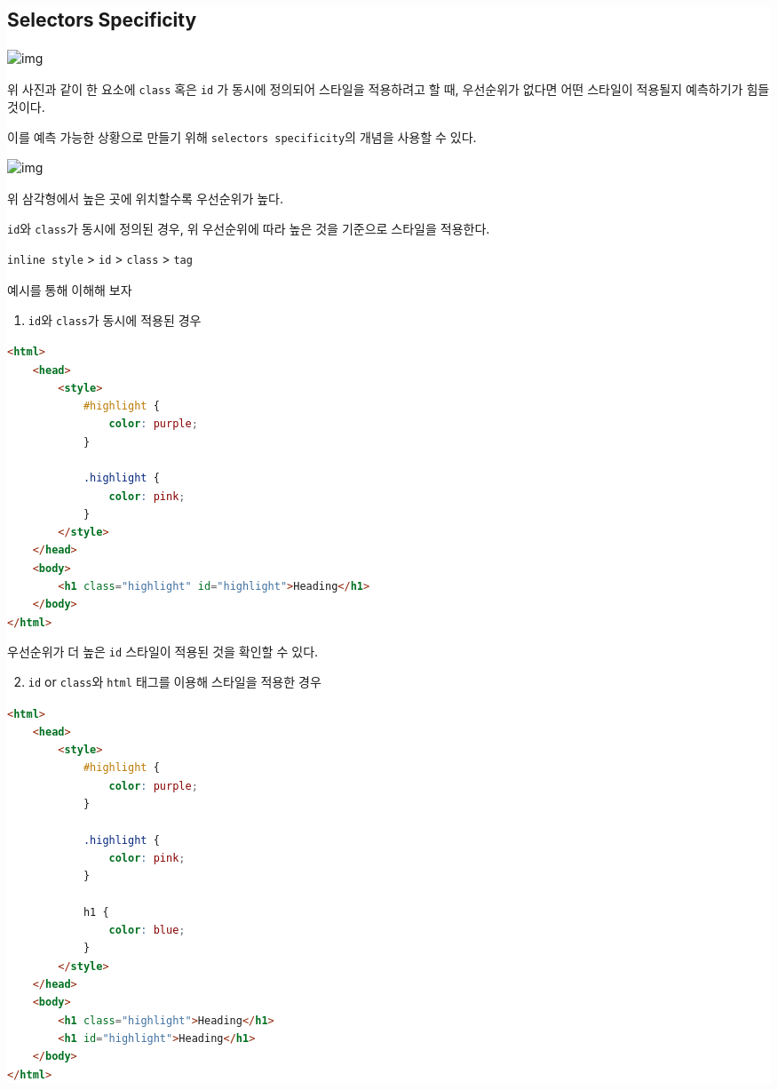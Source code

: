 ## Selectors Specificity

![img](https://cdn-images-1.medium.com/max/880/1*AMZhnGp5uRA4BR4kdMhLKQ.png)

위 사진과 같이 한 요소에 `class` 혹은 `id` 가 동시에 정의되어 스타일을 적용하려고 할 때, 우선순위가 없다면 어떤 스타일이 적용될지 예측하기가 힘들 것이다. 

이를 예측 가능한 상황으로 만들기 위해 `selectors specificity`의 개념을 사용할 수 있다. 

![img](https://cdn-images-1.medium.com/max/880/1*yG-_7_aCe2PCcYQ0CwEA6g.png)

위 삼각형에서 높은 곳에 위치할수록 우선순위가 높다. 

`id`와 `class`가 동시에 정의된 경우, 위 우선순위에 따라 높은 것을 기준으로 스타일을 적용한다. 

`inline style` > `id` > `class` > `tag`

예시를 통해 이해해 보자

1. `id`와 `class`가 동시에 적용된 경우

```html
<html>
    <head>
        <style>
            #highlight {
                color: purple;
            }
            
            .highlight {
                color: pink;
            }
        </style>
    </head>
    <body>
        <h1 class="highlight" id="highlight">Heading</h1>
    </body>
</html>
```

우선순위가 더 높은 `id` 스타일이 적용된 것을 확인할 수 있다.

2. `id` or `class`와 `html` 태그를 이용해 스타일을 적용한 경우

```html
<html>
    <head>
        <style>
            #highlight {
                color: purple;
            }
            
            .highlight {
                color: pink;
            }
            
            h1 {
                color: blue;
            }
        </style>
    </head>
    <body>
        <h1 class="highlight">Heading</h1>
        <h1 id="highlight">Heading</h1>
    </body>
</html>
```
